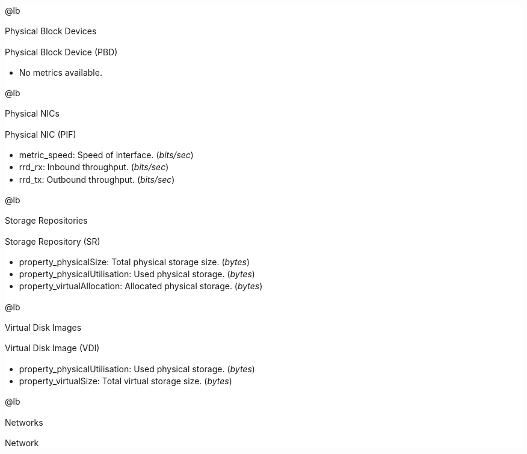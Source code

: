 @lb[](img/zenpack-xenserver_pbds.png)

Physical Block Devices

<dl markdown="1">
<dt markdown="1">
Physical Block Device (PBD)
</dt>
</dl>

-   No metrics available.

@lb[](img/zenpack-xenserver_pifs.png)

Physical NICs

<dl markdown="1">
<dt markdown="1">
Physical NIC (PIF)
</dt>
</dl>

-   metric_speed: Speed of interface. (*bits/sec*)
-   rrd_rx: Inbound throughput. (*bits/sec*)
-   rrd_tx: Outbound throughput. (*bits/sec*)

@lb[](img/zenpack-xenserver_srs.png)

Storage Repositories

<dl markdown="1">
<dt markdown="1">
Storage Repository (SR)
</dt>
</dl>

-   property_physicalSize: Total physical storage size. (*bytes*)
-   property_physicalUtilisation: Used physical storage. (*bytes*)
-   property_virtualAllocation: Allocated physical storage. (*bytes*)

@lb[](img/zenpack-xenserver_vdis.png)

Virtual Disk Images

<dl markdown="1">
<dt markdown="1">
Virtual Disk Image (VDI)
</dt>
</dl>

-   property_physicalUtilisation: Used physical storage. (*bytes*)
-   property_virtualSize: Total virtual storage size. (*bytes*)

@lb[](img/zenpack-xenserver_networks.png)

Networks

<dl markdown="1">
<dt markdown="1">
Network
</dt>
</dl>

